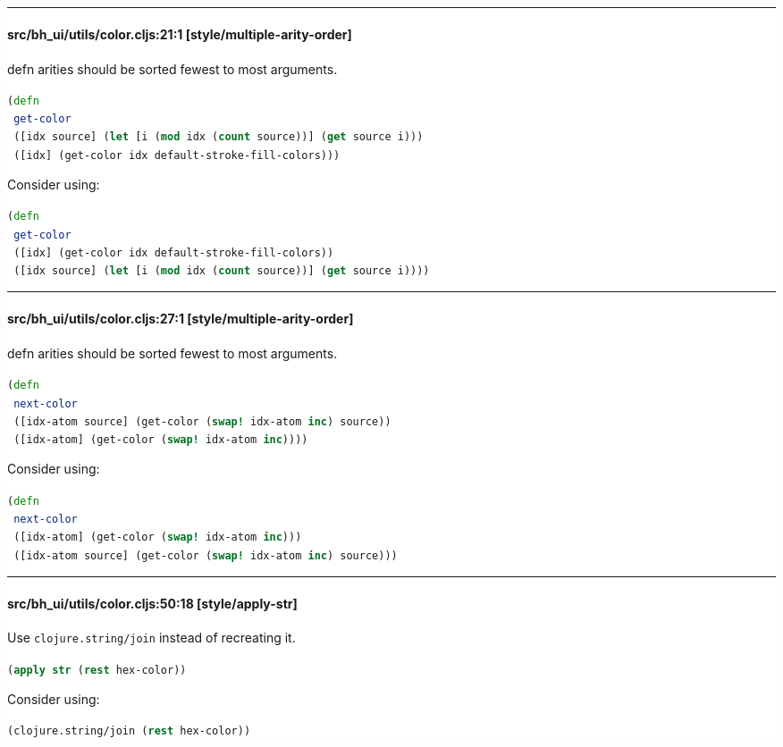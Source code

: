 ----

#### src/bh_ui/utils/color.cljs:21:1 [style/multiple-arity-order]

defn arities should be sorted fewest to most arguments.

```clojure
(defn
 get-color
 ([idx source] (let [i (mod idx (count source))] (get source i)))
 ([idx] (get-color idx default-stroke-fill-colors)))
```

Consider using:

```clojure
(defn
 get-color
 ([idx] (get-color idx default-stroke-fill-colors))
 ([idx source] (let [i (mod idx (count source))] (get source i))))
```

----

#### src/bh_ui/utils/color.cljs:27:1 [style/multiple-arity-order]

defn arities should be sorted fewest to most arguments.

```clojure
(defn
 next-color
 ([idx-atom source] (get-color (swap! idx-atom inc) source))
 ([idx-atom] (get-color (swap! idx-atom inc))))
```

Consider using:

```clojure
(defn
 next-color
 ([idx-atom] (get-color (swap! idx-atom inc)))
 ([idx-atom source] (get-color (swap! idx-atom inc) source)))
```

----

#### src/bh_ui/utils/color.cljs:50:18 [style/apply-str]

Use `clojure.string/join` instead of recreating it.

```clojure
(apply str (rest hex-color))
```

Consider using:

```clojure
(clojure.string/join (rest hex-color))
```
